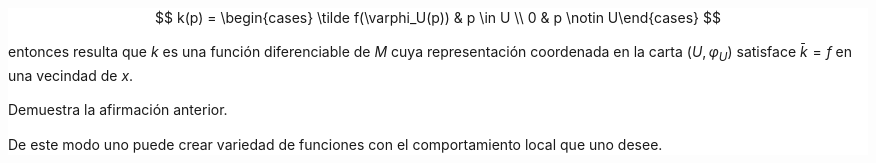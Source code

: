 $$
    k(p) = \begin{cases} \tilde f(\varphi_U(p)) & p \in U \\
    0 & p \notin U\end{cases}
$$

entonces resulta que $k$ es una función diferenciable de $M$ cuya representación coordenada en la carta $(U, \varphi_U)$ satisface
$\bar k = f$ en una vecindad de $x$.

<div class='ejercicio'>
    Demuestra la afirmación anterior.
</div>

De este modo uno puede crear variedad de funciones con el comportamiento local que uno desee.